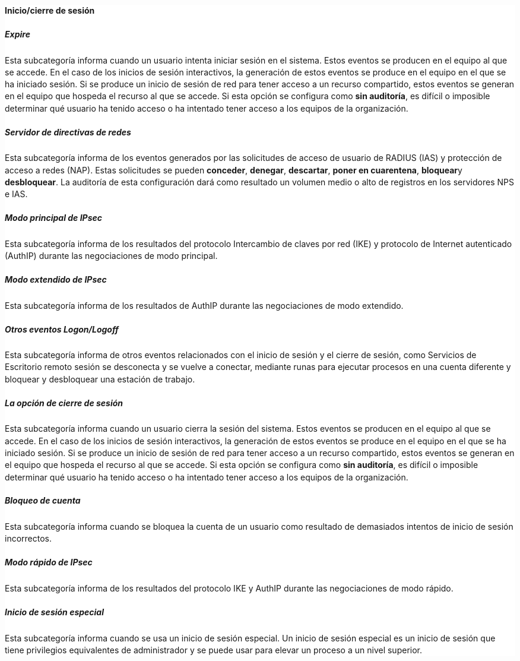 #### <a name="logonlogoff"></a>Inicio/cierre de sesión  
  
##### <a name="logon"></a>Expire  
Esta subcategoría informa cuando un usuario intenta iniciar sesión en el sistema. Estos eventos se producen en el equipo al que se accede. En el caso de los inicios de sesión interactivos, la generación de estos eventos se produce en el equipo en el que se ha iniciado sesión. Si se produce un inicio de sesión de red para tener acceso a un recurso compartido, estos eventos se generan en el equipo que hospeda el recurso al que se accede. Si esta opción se configura como **sin auditoría**, es difícil o imposible determinar qué usuario ha tenido acceso o ha intentado tener acceso a los equipos de la organización.  
  
##### <a name="network-policy-server"></a>Servidor de directivas de redes  
Esta subcategoría informa de los eventos generados por las solicitudes de acceso de usuario de RADIUS (IAS) y protección de acceso a redes (NAP). Estas solicitudes se pueden **conceder**, **denegar**, **descartar**, **poner en cuarentena**, **bloquear**y **desbloquear**. La auditoría de esta configuración dará como resultado un volumen medio o alto de registros en los servidores NPS e IAS.  
  
##### <a name="ipsec-main-mode"></a>Modo principal de IPsec  
Esta subcategoría informa de los resultados del protocolo Intercambio de claves por red (IKE) y protocolo de Internet autenticado (AuthIP) durante las negociaciones de modo principal.  
  
##### <a name="ipsec-extended-mode"></a>Modo extendido de IPsec  
Esta subcategoría informa de los resultados de AuthIP durante las negociaciones de modo extendido.  
  
##### <a name="other-logonlogoff-events"></a>Otros eventos Logon/Logoff  
Esta subcategoría informa de otros eventos relacionados con el inicio de sesión y el cierre de sesión, como Servicios de Escritorio remoto sesión se desconecta y se vuelve a conectar, mediante runas para ejecutar procesos en una cuenta diferente y bloquear y desbloquear una estación de trabajo.  
  
##### <a name="logoff"></a>La opción de cierre de sesión  
Esta subcategoría informa cuando un usuario cierra la sesión del sistema. Estos eventos se producen en el equipo al que se accede. En el caso de los inicios de sesión interactivos, la generación de estos eventos se produce en el equipo en el que se ha iniciado sesión. Si se produce un inicio de sesión de red para tener acceso a un recurso compartido, estos eventos se generan en el equipo que hospeda el recurso al que se accede. Si esta opción se configura como **sin auditoría**, es difícil o imposible determinar qué usuario ha tenido acceso o ha intentado tener acceso a los equipos de la organización.  
  
##### <a name="account-lockout"></a>Bloqueo de cuenta  
Esta subcategoría informa cuando se bloquea la cuenta de un usuario como resultado de demasiados intentos de inicio de sesión incorrectos.  
  
##### <a name="ipsec-quick-mode"></a>Modo rápido de IPsec  
Esta subcategoría informa de los resultados del protocolo IKE y AuthIP durante las negociaciones de modo rápido.  
  
##### <a name="special-logon"></a>Inicio de sesión especial  
Esta subcategoría informa cuando se usa un inicio de sesión especial. Un inicio de sesión especial es un inicio de sesión que tiene privilegios equivalentes de administrador y se puede usar para elevar un proceso a un nivel superior.  
  
